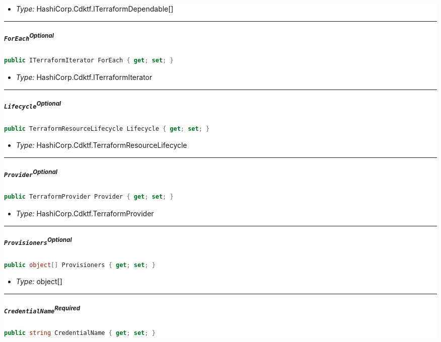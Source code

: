 - *Type:* HashiCorp.Cdktf.ITerraformDependable[]

---

##### `ForEach`<sup>Optional</sup> <a name="ForEach" id="@cdktf/provider-databricks.externalLocation.ExternalLocationConfig.property.forEach"></a>

```csharp
public ITerraformIterator ForEach { get; set; }
```

- *Type:* HashiCorp.Cdktf.ITerraformIterator

---

##### `Lifecycle`<sup>Optional</sup> <a name="Lifecycle" id="@cdktf/provider-databricks.externalLocation.ExternalLocationConfig.property.lifecycle"></a>

```csharp
public TerraformResourceLifecycle Lifecycle { get; set; }
```

- *Type:* HashiCorp.Cdktf.TerraformResourceLifecycle

---

##### `Provider`<sup>Optional</sup> <a name="Provider" id="@cdktf/provider-databricks.externalLocation.ExternalLocationConfig.property.provider"></a>

```csharp
public TerraformProvider Provider { get; set; }
```

- *Type:* HashiCorp.Cdktf.TerraformProvider

---

##### `Provisioners`<sup>Optional</sup> <a name="Provisioners" id="@cdktf/provider-databricks.externalLocation.ExternalLocationConfig.property.provisioners"></a>

```csharp
public object[] Provisioners { get; set; }
```

- *Type:* object[]

---

##### `CredentialName`<sup>Required</sup> <a name="CredentialName" id="@cdktf/provider-databricks.externalLocation.ExternalLocationConfig.property.credentialName"></a>

```csharp
public string CredentialName { get; set; }
```
